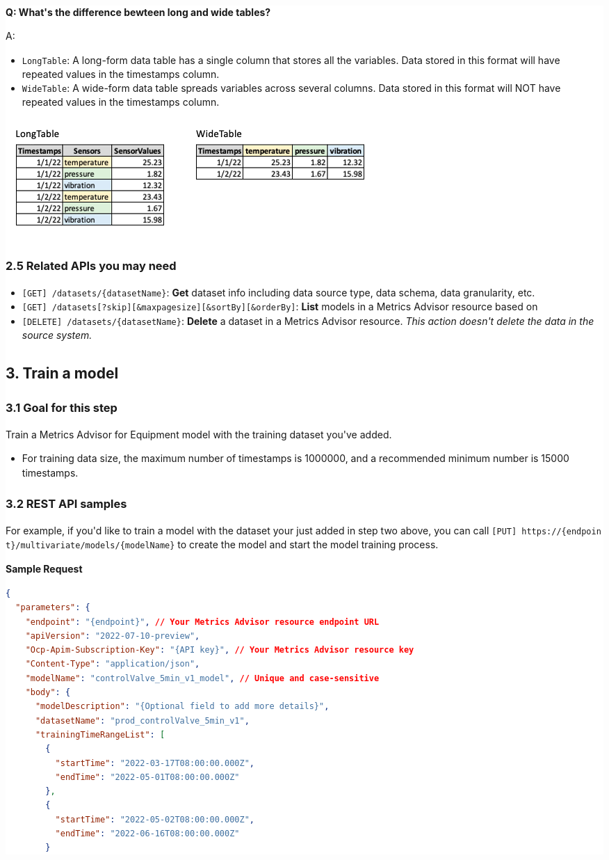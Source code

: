 
**Q: What's the difference bewteen long and wide tables?**

A: 
- `LongTable`: A long-form data table has a single column that stores all the variables. Data stored in this format will have repeated values in the timestamps column.
- `WideTable`: A wide-form data table spreads variables across several columns. Data stored in this format will NOT have repeated values in the timestamps column.

![LongTable vs. WideTable](https://raw.githubusercontent.com/Azure/Metrics-Advisor-for-Equipment/main/image/Long_Wide_Tables.png "Compare long-form data table and wide-form data table.")


### 2.5 Related APIs you may need
- `[GET] /datasets/{datasetName}`: **Get** dataset info including data source type, data schema, data granularity, etc.
- `[GET] /datasets[?skip][&maxpagesize][&sortBy][&orderBy]`: **List** models in a Metrics Advisor resource based on 
- `[DELETE] /datasets/{datasetName}`: **Delete** a dataset in a Metrics Advisor resource. _This action doesn't delete the data in the source system._



## 3. Train a model

### 3.1 Goal for this step 

Train a Metrics Advisor for Equipment model with the training dataset you've added. 
* For training data size, the maximum number of timestamps is 1000000, and a recommended minimum number is 15000 timestamps.

### 3.2 REST API samples
For example, if you'd like to train a model with the dataset your just added in step two above, you can call `[PUT] https://{endpoint}/multivariate/models/{modelName}` to create the model and start the model training process.

**Sample Request**

```json
{
  "parameters": {
    "endpoint": "{endpoint}", // Your Metrics Advisor resource endpoint URL  
    "apiVersion": "2022-07-10-preview",
    "Ocp-Apim-Subscription-Key": "{API key}", // Your Metrics Advisor resource key
    "Content-Type": "application/json",
    "modelName": "controlValve_5min_v1_model", // Unique and case-sensitive
    "body": {
      "modelDescription": "{Optional field to add more details}",
      "datasetName": "prod_controlValve_5min_v1",
      "trainingTimeRangeList": [
        {
          "startTime": "2022-03-17T08:00:00.000Z",
          "endTime": "2022-05-01T08:00:00.000Z"
        },
        {
          "startTime": "2022-05-02T08:00:00.000Z",
          "endTime": "2022-06-16T08:00:00.000Z"
        }
```